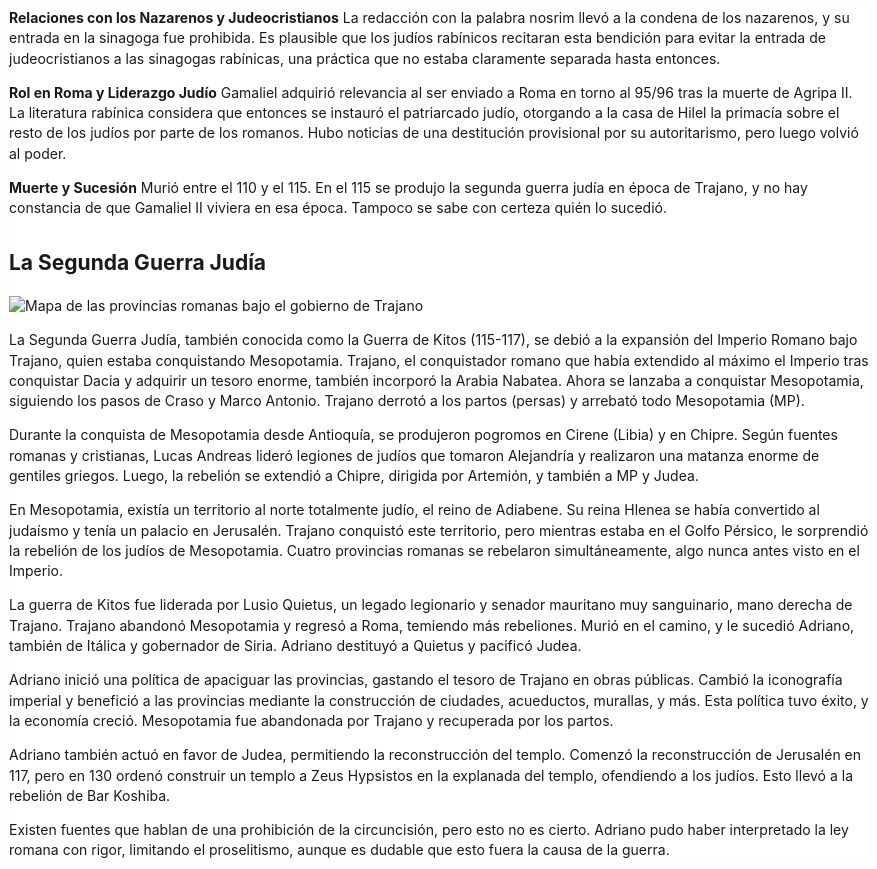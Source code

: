 **Relaciones con los Nazarenos y Judeocristianos**
La redacción con la palabra nosrim llevó a la condena de los nazarenos, y su entrada en la sinagoga fue prohibida. Es plausible que los judíos rabínicos recitaran esta bendición para evitar la entrada de judeocristianos a las sinagogas rabínicas, una práctica que no estaba claramente separada hasta entonces.

**Rol en Roma y Liderazgo Judío**
Gamaliel adquirió relevancia al ser enviado a Roma en torno al 95/96 tras la muerte de Agripa II. La literatura rabínica considera que entonces se instauró el patriarcado judío, otorgando a la casa de Hilel la primacía sobre el resto de los judíos por parte de los romanos. Hubo noticias de una destitución provisional por su autoritarismo, pero luego volvió al poder.

**Muerte y Sucesión**
Murió entre el 110 y el 115. En el 115 se produjo la segunda guerra judía en época de Trajano, y no hay constancia de que Gamaliel II viviera en esa época. Tampoco se sabe con certeza quién lo sucedió.

## La Segunda Guerra Judía

![Mapa de las provincias romanas bajo el gobierno de Trajano](https://upload.wikimedia.org/wikipedia/commons/1/1a/Roman_provinces_trajan.svg)

La Segunda Guerra Judía, también conocida como la Guerra de Kitos (115-117), se debió a la expansión del Imperio Romano bajo Trajano, quien estaba conquistando Mesopotamia. Trajano, el conquistador romano que había extendido al máximo el Imperio tras conquistar Dacia y adquirir un tesoro enorme, también incorporó la Arabia Nabatea. Ahora se lanzaba a conquistar Mesopotamia, siguiendo los pasos de Craso y Marco Antonio. Trajano derrotó a los partos (persas) y arrebató todo Mesopotamia (MP).

Durante la conquista de Mesopotamia desde Antioquía, se produjeron pogromos en Cirene (Libia) y en Chipre. Según fuentes romanas y cristianas, Lucas Andreas lideró legiones de judíos que tomaron Alejandría y realizaron una matanza enorme de gentiles griegos. Luego, la rebelión se extendió a Chipre, dirigida por Artemión, y también a MP y Judea.

En Mesopotamia, existía un territorio al norte totalmente judío, el reino de Adiabene. Su reina Hlenea se había convertido al judaísmo y tenía un palacio en Jerusalén. Trajano conquistó este territorio, pero mientras estaba en el Golfo Pérsico, le sorprendió la rebelión de los judíos de Mesopotamia. Cuatro provincias romanas se rebelaron simultáneamente, algo nunca antes visto en el Imperio.

La guerra de Kitos fue liderada por Lusio Quietus, un legado legionario y senador mauritano muy sanguinario, mano derecha de Trajano. Trajano abandonó Mesopotamia y regresó a Roma, temiendo más rebeliones. Murió en el camino, y le sucedió Adriano, también de Itálica y gobernador de Siria. Adriano destituyó a Quietus y pacificó Judea.

Adriano inició una política de apaciguar las provincias, gastando el tesoro de Trajano en obras públicas. Cambió la iconografía imperial y benefició a las provincias mediante la construcción de ciudades, acueductos, murallas, y más. Esta política tuvo éxito, y la economía creció. Mesopotamia fue abandonada por Trajano y recuperada por los partos.

Adriano también actuó en favor de Judea, permitiendo la reconstrucción del templo. Comenzó la reconstrucción de Jerusalén en 117, pero en 130 ordenó construir un templo a Zeus Hypsistos en la explanada del templo, ofendiendo a los judíos. Esto llevó a la rebelión de Bar Koshiba.

Existen fuentes que hablan de una prohibición de la circuncisión, pero esto no es cierto. Adriano pudo haber interpretado la ley romana con rigor, limitando el proselitismo, aunque es dudable que esto fuera la causa de la guerra.
